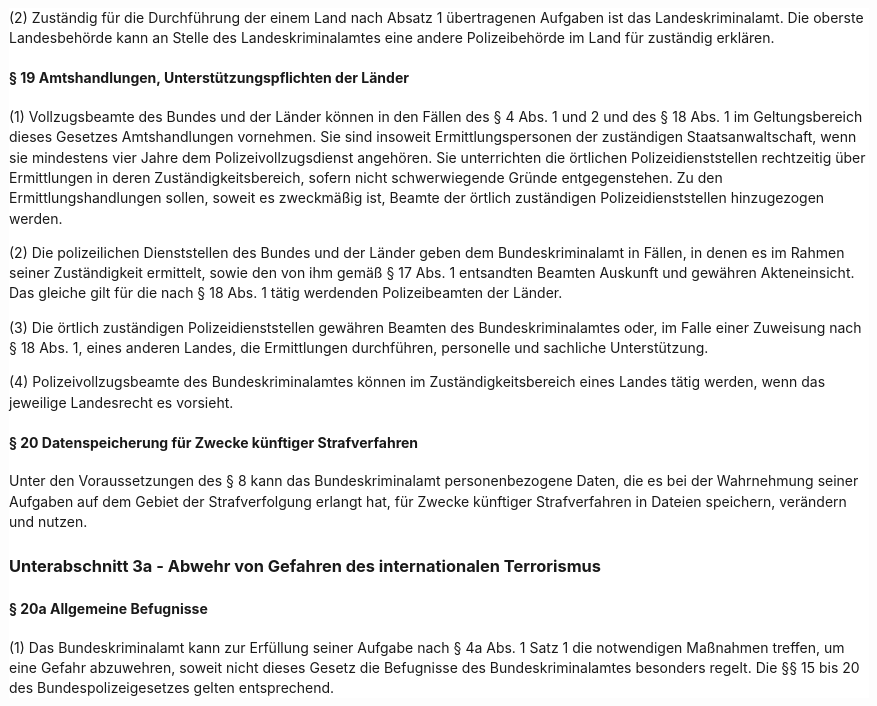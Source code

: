 (2) Zuständig für die Durchführung der einem Land nach Absatz 1
übertragenen Aufgaben ist das Landeskriminalamt. Die oberste
Landesbehörde kann an Stelle des Landeskriminalamtes eine andere
Polizeibehörde im Land für zuständig erklären.


#### § 19 Amtshandlungen, Unterstützungspflichten der Länder

(1) Vollzugsbeamte des Bundes und der Länder können in den Fällen des
§ 4 Abs. 1 und 2 und des § 18 Abs. 1 im Geltungsbereich dieses
Gesetzes Amtshandlungen vornehmen. Sie sind insoweit
Ermittlungspersonen der zuständigen Staatsanwaltschaft, wenn sie
mindestens vier Jahre dem Polizeivollzugsdienst angehören. Sie
unterrichten die örtlichen Polizeidienststellen rechtzeitig über
Ermittlungen in deren Zuständigkeitsbereich, sofern nicht
schwerwiegende Gründe entgegenstehen. Zu den Ermittlungshandlungen
sollen, soweit es zweckmäßig ist, Beamte der örtlich zuständigen
Polizeidienststellen hinzugezogen werden.

(2) Die polizeilichen Dienststellen des Bundes und der Länder geben
dem Bundeskriminalamt in Fällen, in denen es im Rahmen seiner
Zuständigkeit ermittelt, sowie den von ihm gemäß § 17 Abs. 1
entsandten Beamten Auskunft und gewähren Akteneinsicht. Das gleiche
gilt für die nach § 18 Abs. 1 tätig werdenden Polizeibeamten der
Länder.

(3) Die örtlich zuständigen Polizeidienststellen gewähren Beamten des
Bundeskriminalamtes oder, im Falle einer Zuweisung nach § 18 Abs. 1,
eines anderen Landes, die Ermittlungen durchführen, personelle und
sachliche Unterstützung.

(4) Polizeivollzugsbeamte des Bundeskriminalamtes können im
Zuständigkeitsbereich eines Landes tätig werden, wenn das jeweilige
Landesrecht es vorsieht.


#### § 20 Datenspeicherung für Zwecke künftiger Strafverfahren

Unter den Voraussetzungen des § 8 kann das Bundeskriminalamt
personenbezogene Daten, die es bei der Wahrnehmung seiner Aufgaben auf
dem Gebiet der Strafverfolgung erlangt hat, für Zwecke künftiger
Strafverfahren in Dateien speichern, verändern und nutzen.


### Unterabschnitt 3a - Abwehr von Gefahren des internationalen Terrorismus



#### § 20a Allgemeine Befugnisse

(1) Das Bundeskriminalamt kann zur Erfüllung seiner Aufgabe nach § 4a
Abs. 1 Satz 1 die notwendigen Maßnahmen treffen, um eine Gefahr
abzuwehren, soweit nicht dieses Gesetz die Befugnisse des
Bundeskriminalamtes besonders regelt. Die §§ 15 bis 20 des
Bundespolizeigesetzes gelten entsprechend.
